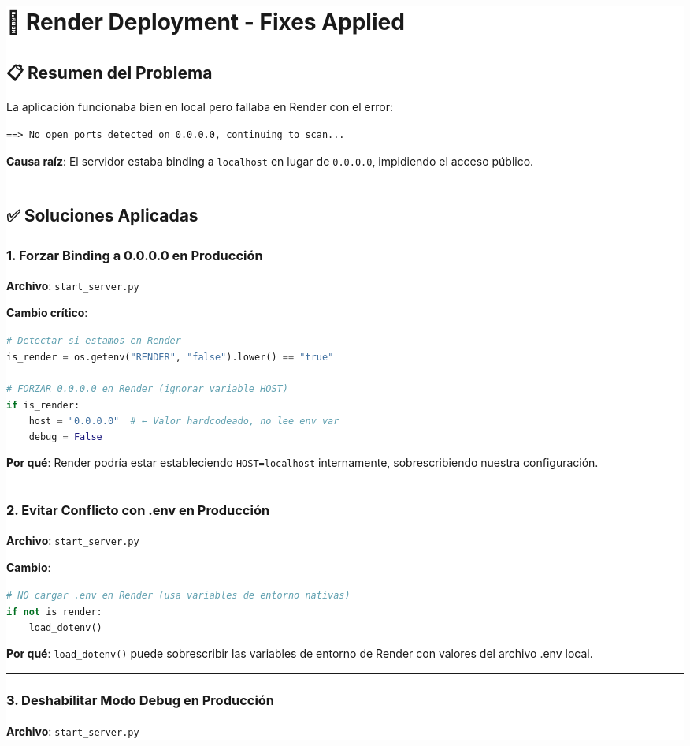# 🚀 Render Deployment - Fixes Applied

## 📋 Resumen del Problema

La aplicación funcionaba bien en local pero fallaba en Render con el error:
```
==> No open ports detected on 0.0.0.0, continuing to scan...
```

**Causa raíz**: El servidor estaba binding a `localhost` en lugar de `0.0.0.0`, impidiendo el acceso público.

---

## ✅ Soluciones Aplicadas

### 1. **Forzar Binding a 0.0.0.0 en Producción** 
**Archivo**: `start_server.py`

**Cambio crítico**:
```python
# Detectar si estamos en Render
is_render = os.getenv("RENDER", "false").lower() == "true"

# FORZAR 0.0.0.0 en Render (ignorar variable HOST)
if is_render:
    host = "0.0.0.0"  # ← Valor hardcodeado, no lee env var
    debug = False
```

**Por qué**: Render podría estar estableciendo `HOST=localhost` internamente, sobrescribiendo nuestra configuración.

---

### 2. **Evitar Conflicto con .env en Producción**
**Archivo**: `start_server.py`

**Cambio**:
```python
# NO cargar .env en Render (usa variables de entorno nativas)
if not is_render:
    load_dotenv()
```

**Por qué**: `load_dotenv()` puede sobrescribir las variables de entorno de Render con valores del archivo .env local.

---

### 3. **Deshabilitar Modo Debug en Producción**
**Archivo**: `start_server.py`
